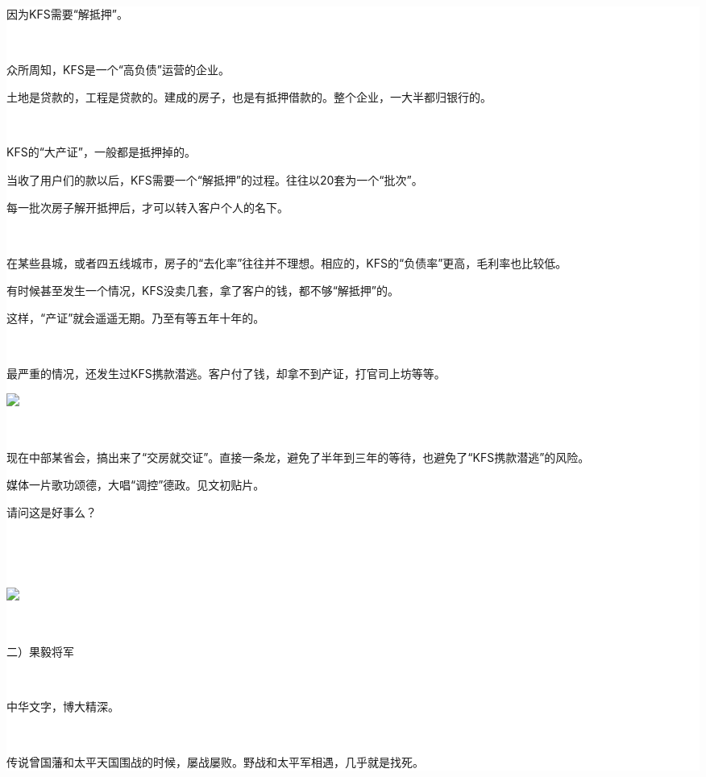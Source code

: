 因为KFS需要“解抵押”。

&nbsp;

众所周知，KFS是一个“高负债”运营的企业。

土地是贷款的，工程是贷款的。建成的房子，也是有抵押借款的。整个企业，一大半都归银行的。

&nbsp;

KFS的“大产证”，一般都是抵押掉的。

当收了用户们的款以后，KFS需要一个“解抵押”的过程。往往以20套为一个“批次”。

每一批次房子解开抵押后，才可以转入客户个人的名下。

&nbsp;

在某些县城，或者四五线城市，房子的“去化率”往往并不理想。相应的，KFS的“负债率”更高，毛利率也比较低。

有时候甚至发生一个情况，KFS没卖几套，拿了客户的钱，都不够“解抵押”的。

这样，“产证”就会遥遥无期。乃至有等五年十年的。

&nbsp;

最严重的情况，还发生过KFS携款潜逃。客户付了钱，却拿不到产证，打官司上坊等等。



<img class="rich_pages" data-ratio="0.396875" data-s="300,640" src="https://mmbiz.qpic.cn/mmbiz_jpg/Ok4hZ0tV6r6oVTmiawpxPANIdBmum8RMKyaYgjjFiaG44DcdhaRibWlbLJV1pZwXosz8zyB4OKhG3AbSDLWIuxr5A/640?wx_fmt=jpeg" data-type="jpeg" data-w="1280" style=""/>

&nbsp;

现在中部某省会，搞出来了“交房就交证”。直接一条龙，避免了半年到三年的等待，也避免了“KFS携款潜逃”的风险。

媒体一片歌功颂德，大唱“调控”德政。见文初贴片。

请问这是好事么？

&nbsp;

<iframe scrolling="no" frameborder="0" class="vote_iframe js_editor_vote_card" data-display-style="height: 145px;" data-display-src="/cgi-bin/readtemplate?t=vote/vote-new_tmpl&amp;__biz=MzAxNTMxMTc0MA==&amp;supervoteid=489658306&amp;token=1975403942&amp;lang=zh_CN" src="/mp/newappmsgvote?action=show&amp;__biz=MzAxNTMxMTc0MA==&amp;supervoteid=489658306#wechat_redirect" data-supervoteid="489658306" allowfullscreen=""></iframe>

&nbsp;

<img class="" data-backh="765" data-backw="574" data-before-oversubscription-url="https://mmbiz.qpic.cn/mmbiz_jpg/Ok4hZ0tV6r6oVTmiawpxPANIdBmum8RMKYbuHYd3NXbL0M6fWEjS3m8D2bXvKSGJ4HGwPGlkpicnXhC2V2hVeVBw/0?wx_fmt=jpeg" data-cropselx1="0" data-cropselx2="574" data-cropsely1="0" data-cropsely2="1069" data-ratio="1.3333333333333333" src="https://mmbiz.qpic.cn/mmbiz_jpg/Ok4hZ0tV6r6oVTmiawpxPANIdBmum8RMKYbuHYd3NXbL0M6fWEjS3m8D2bXvKSGJ4HGwPGlkpicnXhC2V2hVeVBw/640?wx_fmt=jpeg" data-type="jpeg" data-w="1080" style="width: 100%;height: auto;"/>&nbsp;

&nbsp;

二）果毅将军

&nbsp;

中华文字，博大精深。

&nbsp;

传说曾国藩和太平天国围战的时候，屡战屡败。野战和太平军相遇，几乎就是找死。
